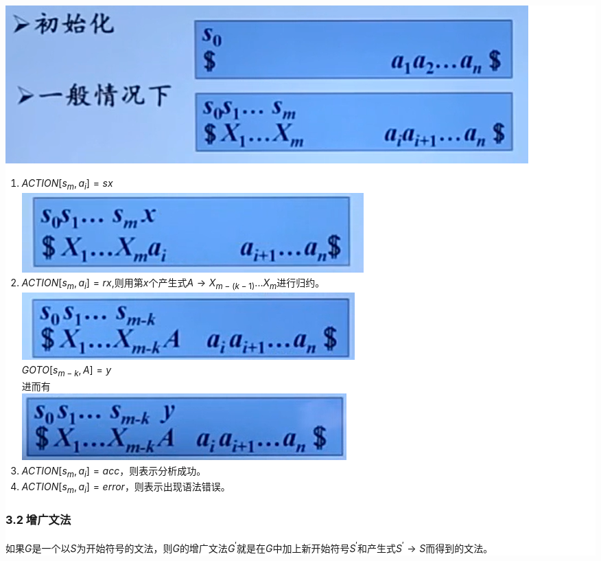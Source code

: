 ![初始化及一般情况](/CollegeLessons/CompileSystem/CompileLesson1/compile1_2.png)    
1. $ACTION[s_{m},a_{i}]=sx$  
![变化后的格局](/CollegeLessons/CompileSystem/CompileLesson1/compile1_3.png)  
2. $ACTION[s_{m},a_{i}]=rx$,则用第$x$个产生式$A{\rightarrow}X_{m-(k-1)}...X_{m}$进行归约。  
![变化后的格局](/CollegeLessons/CompileSystem/CompileLesson1/compile1_4.png)  
$GOTO[s_{m-k},A]=y$  
进而有  
![变化后的格局](/CollegeLessons/CompileSystem/CompileLesson1/compile1_5.png)  
3. $ACTION[s_{m},a_{i}]=acc$，则表示分析成功。  
4. $ACTION[s_{m},a_{i}]=error$，则表示出现语法错误。   


### 3.2 增广文法
如果$G$是一个以$S$为开始符号的文法，则$G$的增广文法$G^{'}$就是在$G$中加上新开始符号$S^{'}$和产生式$S^{'}{\rightarrow}S$而得到的文法。  